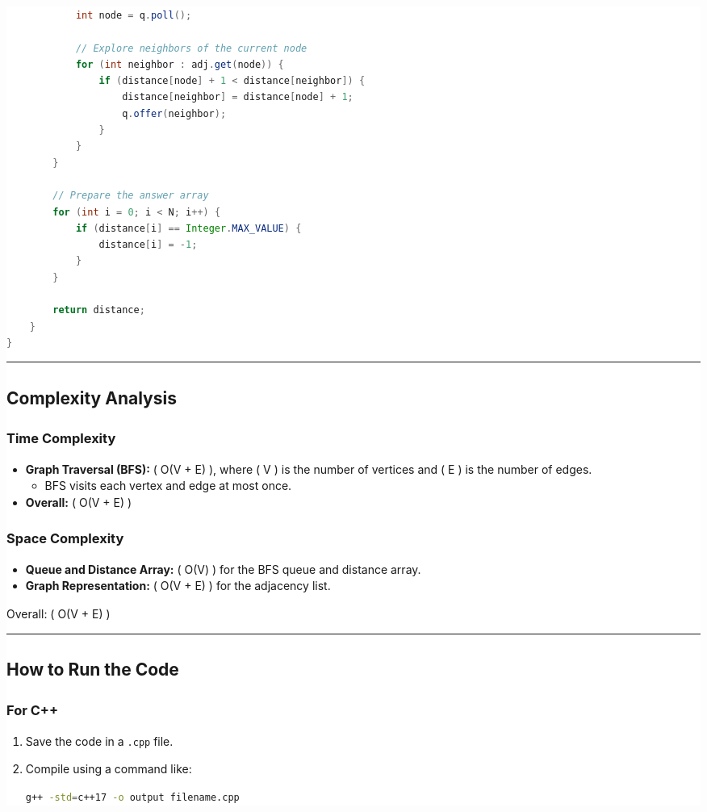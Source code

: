 ```java
            int node = q.poll();
            
            // Explore neighbors of the current node
            for (int neighbor : adj.get(node)) {
                if (distance[node] + 1 < distance[neighbor]) {
                    distance[neighbor] = distance[node] + 1;
                    q.offer(neighbor);
                }
            }
        }
        
        // Prepare the answer array
        for (int i = 0; i < N; i++) {
            if (distance[i] == Integer.MAX_VALUE) {
                distance[i] = -1;
            }
        }
        
        return distance;
    }
}
```

---

## Complexity Analysis

### Time Complexity

- **Graph Traversal (BFS):** \( O(V + E) \), where \( V \) is the number of vertices and \( E \) is the number of edges.
  - BFS visits each vertex and edge at most once.
- **Overall:** \( O(V + E) \)

### Space Complexity

- **Queue and Distance Array:** \( O(V) \) for the BFS queue and distance array.
- **Graph Representation:** \( O(V + E) \) for the adjacency list.

Overall: \( O(V + E) \)

---

## How to Run the Code

### For C++

1. Save the code in a `.cpp` file.
2. Compile using a command like:

   ```bash
   g++ -std=c++17 -o output filename.cpp
   ```
